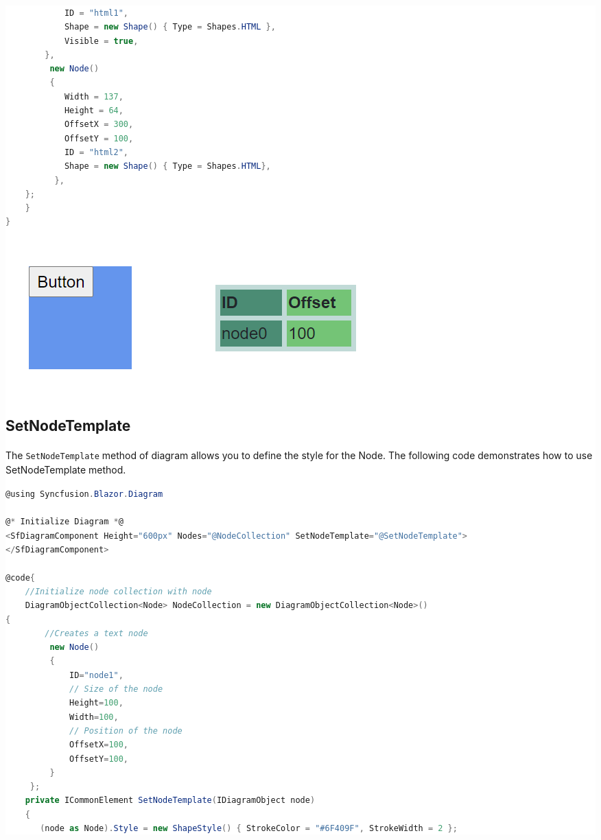```csharp
            ID = "html1",
            Shape = new Shape() { Type = Shapes.HTML },
            Visible = true,
        },
         new Node()
         {  
            Width = 137,
            Height = 64,
            OffsetX = 300,
            OffsetY = 100,
            ID = "html2",
            Shape = new Shape() { Type = Shapes.HTML},
          },
    };
    }
}
```

![Node Template](../images/Multipletemplate.png)

## SetNodeTemplate

The `SetNodeTemplate` method of diagram allows you to define the style for the Node. The following code demonstrates how to use SetNodeTemplate method.

```csharp
@using Syncfusion.Blazor.Diagram

@* Initialize Diagram *@
<SfDiagramComponent Height="600px" Nodes="@NodeCollection" SetNodeTemplate="@SetNodeTemplate">
</SfDiagramComponent>

@code{
    //Initialize node collection with node
    DiagramObjectCollection<Node> NodeCollection = new DiagramObjectCollection<Node>()
{
        //Creates a text node
         new Node()
         {
             ID="node1",
             // Size of the node
             Height=100,
             Width=100,
             // Position of the node
             OffsetX=100,
             OffsetY=100,
         }
     };
    private ICommonElement SetNodeTemplate(IDiagramObject node)
    {
       (node as Node).Style = new ShapeStyle() { StrokeColor = "#6F409F", StrokeWidth = 2 };
```